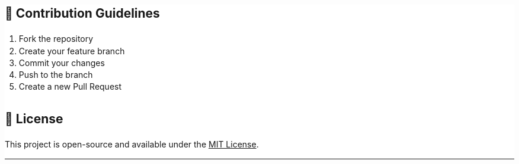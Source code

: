 ## 🤝 Contribution Guidelines

1. Fork the repository
2. Create your feature branch
3. Commit your changes
4. Push to the branch
5. Create a new Pull Request

## 📜 License

This project is open-source and available under the [MIT License](LICENSE).

---
